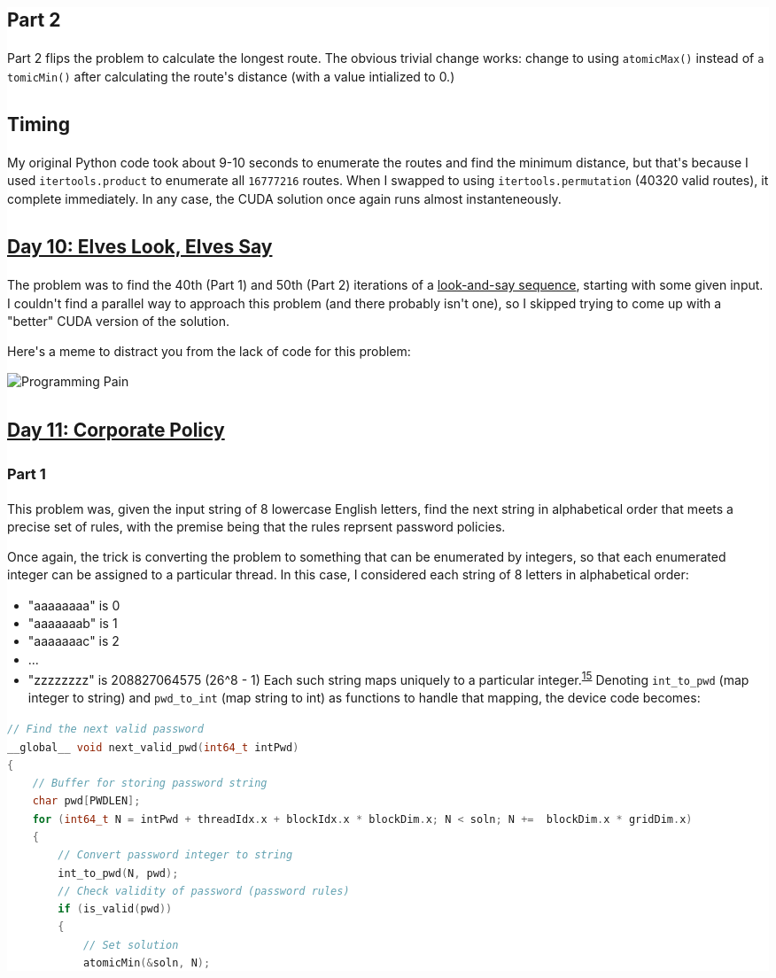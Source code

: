 ## Part 2

Part 2 flips the problem to calculate the longest route. The obvious trivial change works: change to using `atomicMax()` instead of `atomicMin()` after calculating the route's distance (with a value intialized to 0.) 

## Timing

My original Python code took about 9-10 seconds to enumerate the routes and find the minimum distance, but that's because I used `itertools.product` to enumerate all `16777216` routes. When I swapped to using `itertools.permutation` (40320 valid routes), it complete immediately.  In any case, the CUDA solution once again runs almost instanteneously.


## [Day 10: Elves Look, Elves Say](https://adventofcode.com/2015/day/10)

The problem was to find the 40th (Part 1) and 50th (Part 2) iterations of a 
[look-and-say sequence](https://en.wikipedia.org/wiki/Look-and-say_sequence), starting with some given input. I couldn't find a parallel way to approach this problem (and there probably isn't one), so I skipped trying to come up with a "better" CUDA version of the solution.

Here's a meme to distract you from the lack of code for this problem:

![Programming Pain](images/ross_meme.jpg)

## [Day 11: Corporate Policy](https://adventofcode.com/2015/day/11)

### Part 1

This problem was, given the input string of 8 lowercase English letters, find the next string in alphabetical order that meets a precise set of rules, with the premise being that the rules reprsent password policies.

Once again, the trick is converting the problem to something that can be enumerated by integers, so that each enumerated integer can be assigned to a particular thread. In this case, I considered each 
string of 8 letters in alphabetical order:
- "aaaaaaaa" is 0
- "aaaaaaab" is 1
- "aaaaaaac" is 2
- ...
- "zzzzzzzz" is 208827064575 (26^8 - 1)
Each such string maps uniquely to a particular integer.<sup id="a15">[15](#f15)</sup> Denoting `int_to_pwd` (map integer to string) and `pwd_to_int` (map string to int) as functions to handle that mapping, the device code becomes:
```c++
// Find the next valid password
__global__ void next_valid_pwd(int64_t intPwd)
{
    // Buffer for storing password string
    char pwd[PWDLEN];
    for (int64_t N = intPwd + threadIdx.x + blockIdx.x * blockDim.x; N < soln; N +=  blockDim.x * gridDim.x)
    {
        // Convert password integer to string
        int_to_pwd(N, pwd);
        // Check validity of password (password rules)
        if (is_valid(pwd))
        {
            // Set solution
            atomicMin(&soln, N);
```